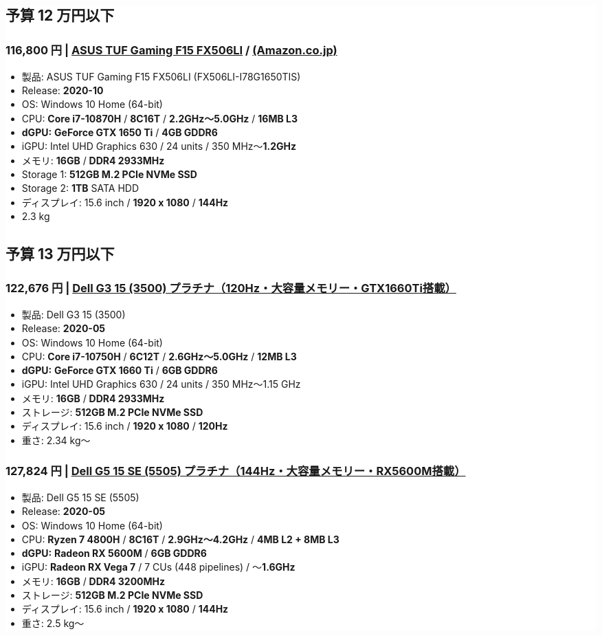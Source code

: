 
## 予算 12 万円以下

### 116,800 円 | [ASUS TUF Gaming F15 FX506LI](https://jp.store.asus.com/store/asusjp/ja_JP/pd/productID.5453221600/varProductID.5453221600/categoryID.4961783800) / [(Amazon.co.jp)](https://amzn.to/3iN2NKU)

- 製品: ASUS TUF Gaming F15 FX506LI (FX506LI-I78G1650TIS)
- Release: **2020-10**
- OS: Windows 10 Home (64-bit) 
- CPU: **Core i7-10870H** / **8C16T** / **2.2GHz～5.0GHz** / **16MB L3**
- **dGPU:** **GeForce GTX 1650 Ti** / **4GB GDDR6**
- iGPU: Intel UHD Graphics 630 / 24 units / 350 MHz～**1.2GHz**
- メモリ: **16GB** / **DDR4 2933MHz**
- Storage 1: **512GB M.2 PCIe NVMe SSD**
- Storage 2: **1TB** SATA HDD
- ディスプレイ: 15.6 inch / **1920 x 1080** / **144Hz**
- 2.3 kg


## 予算 13 万円以下

### 122,676 円 | [Dell G3 15 (3500) プラチナ（120Hz・大容量メモリー・GTX1660Ti搭載）](https://www.dell.com/ja-jp/shop/%E3%83%87%E3%83%AB%E3%81%AE%E3%83%8E%E3%83%BC%E3%83%88%E3%83%91%E3%82%BD%E3%82%B3%E3%83%B3/dell-g3-15-3500-%E3%83%97%E3%83%A9%E3%83%81%E3%83%8A-120hz-%E5%A4%A7%E5%AE%B9%E9%87%8F%E3%83%A1%E3%83%A2%E3%83%AA%E3%83%BC-gtx1660ti%E6%90%AD%E8%BC%89/spd/g-series-15-3500-laptop/cag7200hlsms16on3ojp)

- 製品: Dell G3 15 (3500)
- Release: **2020-05**
- OS: Windows 10 Home (64-bit) 
- CPU: **Core i7-10750H** / **6C12T** / **2.6GHz～5.0GHz** / **12MB L3**
- **dGPU:** **GeForce GTX 1660 Ti** / **6GB GDDR6**
- iGPU: Intel UHD Graphics 630 / 24 units / 350 MHz～1.15 GHz
- メモリ: **16GB** / **DDR4 2933MHz**
- ストレージ: **512GB M.2 PCIe NVMe SSD**
- ディスプレイ: 15.6 inch / **1920 x 1080** / **120Hz**
- 重さ: 2.34 kg～

### 127,824 円 | [Dell G5 15 SE (5505) プラチナ（144Hz・大容量メモリー・RX5600M搭載）](https://www.dell.com/ja-jp/shop/%E3%83%87%E3%83%AB%E3%81%AE%E3%83%8E%E3%83%BC%E3%83%88%E3%83%91%E3%82%BD%E3%82%B3%E3%83%B3/dell-g5-15-se-5505-%E3%83%97%E3%83%A9%E3%83%81%E3%83%8A-144hz-%E5%A4%A7%E5%AE%B9%E9%87%8F%E3%83%A1%E3%83%A2%E3%83%AA%E3%83%BC-rx5600m%E6%90%AD%E8%BC%89/spd/g-series-15-5505-laptop/cag1200spsaa16on3ojp)

- 製品: Dell G5 15 SE (5505)
- Release: **2020-05**
- OS: Windows 10 Home (64-bit) 
- CPU: **Ryzen 7 4800H** / **8C16T** / **2.9GHz～4.2GHz** / **4MB L2 + 8MB L3**
- **dGPU:** **Radeon RX 5600M** / **6GB GDDR6**
- iGPU: **Radeon RX Vega 7** / 7 CUs (448 pipelines) / ～**1.6GHz**
- メモリ: **16GB** / **DDR4 3200MHz**
- ストレージ: **512GB M.2 PCIe NVMe SSD**
- ディスプレイ: 15.6 inch / **1920 x 1080** / **144Hz**
- 重さ: 2.5 kg～

